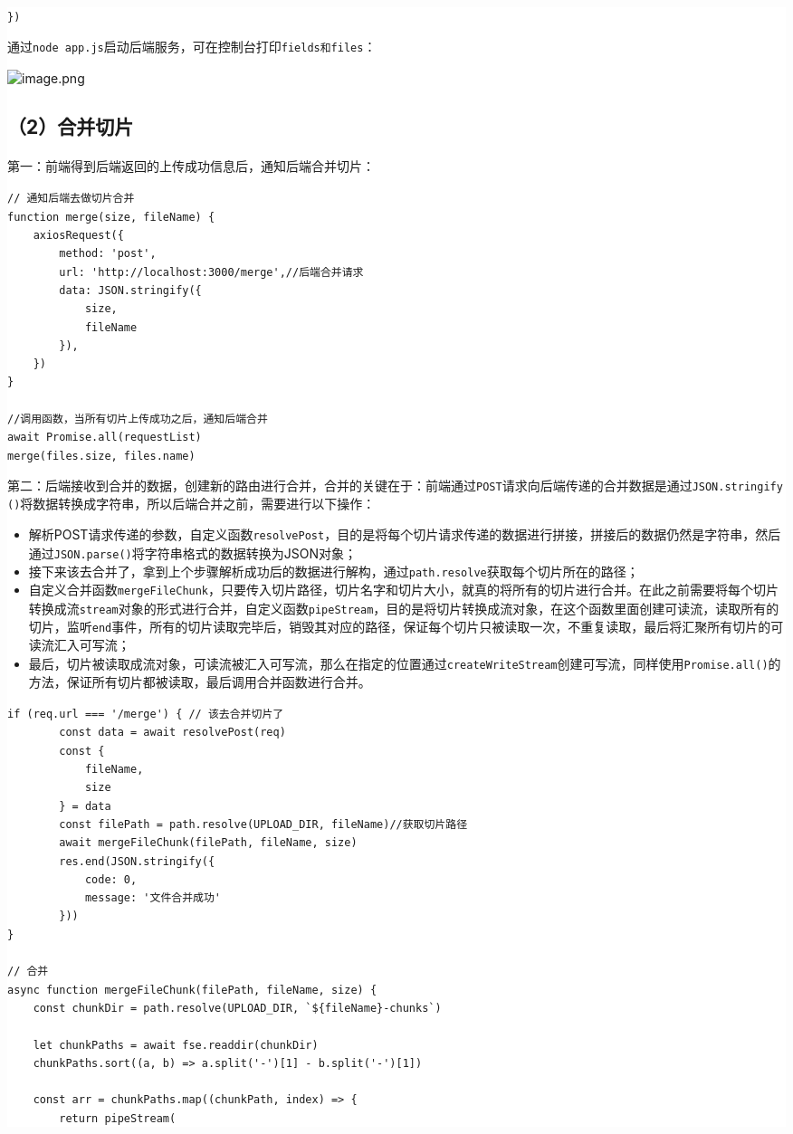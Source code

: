 ```
})
```

通过`node app.js`启动后端服务，可在控制台打印`fields和files`：


![image.png](https://p1-juejin.byteimg.com/tos-cn-i-k3u1fbpfcp/92241d41eba14d6ea2757a8cc35ce687~tplv-k3u1fbpfcp-watermark.image?)

## （2）合并切片

第一：前端得到后端返回的上传成功信息后，通知后端合并切片：

```
// 通知后端去做切片合并
function merge(size, fileName) {
    axiosRequest({
        method: 'post',
        url: 'http://localhost:3000/merge',//后端合并请求
        data: JSON.stringify({
            size,
            fileName
        }),
    })
}
​
//调用函数，当所有切片上传成功之后，通知后端合并
await Promise.all(requestList)
merge(files.size, files.name)
```

第二：后端接收到合并的数据，创建新的路由进行合并，合并的关键在于：前端通过`POST`请求向后端传递的合并数据是通过`JSON.stringify()`将数据转换成字符串，所以后端合并之前，需要进行以下操作：

-   解析POST请求传递的参数，自定义函数`resolvePost`，目的是将每个切片请求传递的数据进行拼接，拼接后的数据仍然是字符串，然后通过`JSON.parse()`将字符串格式的数据转换为JSON对象；
-   接下来该去合并了，拿到上个步骤解析成功后的数据进行解构，通过`path.resolve`获取每个切片所在的路径；
-   自定义合并函数`mergeFileChunk`，只要传入切片路径，切片名字和切片大小，就真的将所有的切片进行合并。在此之前需要将每个切片转换成流`stream`对象的形式进行合并，自定义函数`pipeStream`，目的是将切片转换成流对象，在这个函数里面创建可读流，读取所有的切片，监听`end`事件，所有的切片读取完毕后，销毁其对应的路径，保证每个切片只被读取一次，不重复读取，最后将汇聚所有切片的可读流汇入可写流；
-   最后，切片被读取成流对象，可读流被汇入可写流，那么在指定的位置通过`createWriteStream`创建可写流，同样使用`Promise.all()`的方法，保证所有切片都被读取，最后调用合并函数进行合并。

```
if (req.url === '/merge') { // 该去合并切片了
        const data = await resolvePost(req)
        const {
            fileName,
            size
        } = data
        const filePath = path.resolve(UPLOAD_DIR, fileName)//获取切片路径
        await mergeFileChunk(filePath, fileName, size)
        res.end(JSON.stringify({
            code: 0,
            message: '文件合并成功'
        }))
}
​
// 合并
async function mergeFileChunk(filePath, fileName, size) {
    const chunkDir = path.resolve(UPLOAD_DIR, `${fileName}-chunks`)
​
    let chunkPaths = await fse.readdir(chunkDir)
    chunkPaths.sort((a, b) => a.split('-')[1] - b.split('-')[1])
​
    const arr = chunkPaths.map((chunkPath, index) => {
        return pipeStream(
```